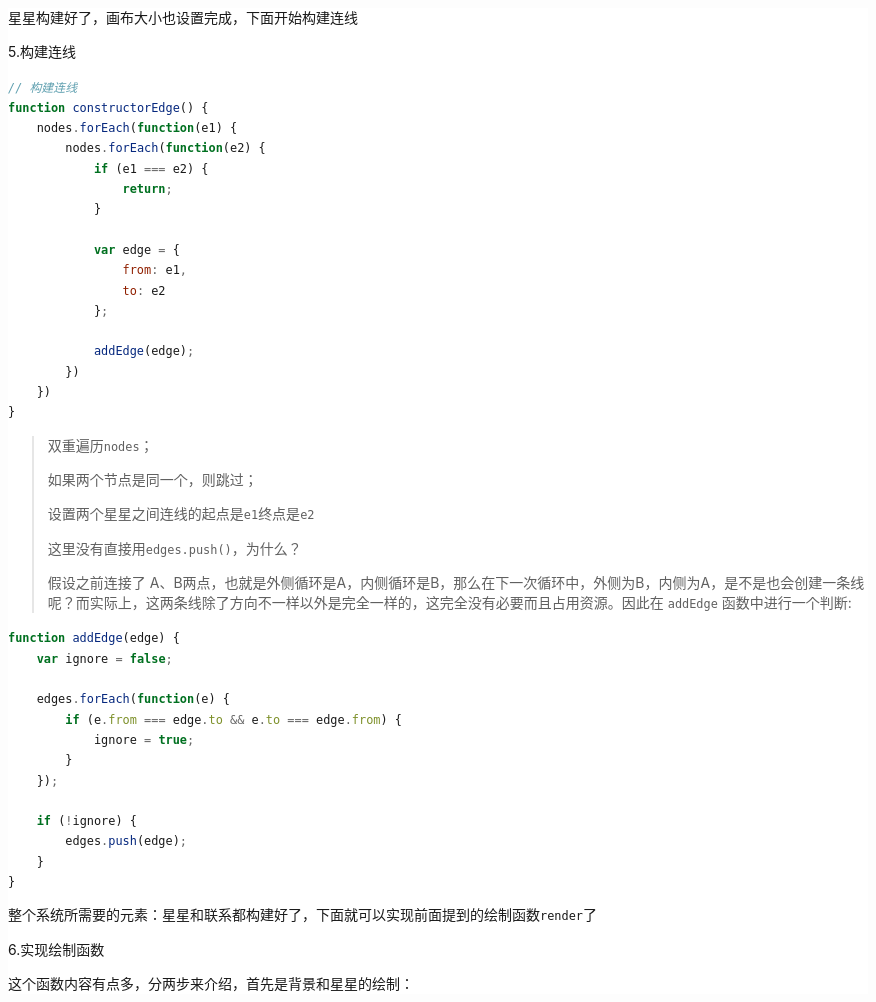 星星构建好了，画布大小也设置完成，下面开始构建连线

5.构建连线

```js
// 构建连线
function constructorEdge() {
    nodes.forEach(function(e1) {
        nodes.forEach(function(e2) {
            if (e1 === e2) {
                return;
            }

            var edge = {
                from: e1,
                to: e2
            };

            addEdge(edge);
        })
    })
}
```
>双重遍历`nodes`；
>
>如果两个节点是同一个，则跳过；
>
>设置两个星星之间连线的起点是`e1`终点是`e2`
>
>这里没有直接用`edges.push()`，为什么？
>
>假设之前连接了 A、B两点，也就是外侧循环是A，内侧循环是B，那么在下一次循环中，外侧为B，内侧为A，是不是也会创建一条线呢？而实际上，这两条线除了方向不一样以外是完全一样的，这完全没有必要而且占用资源。因此在 `addEdge` 函数中进行一个判断:

```js
function addEdge(edge) {
    var ignore = false;
    
    edges.forEach(function(e) {
        if (e.from === edge.to && e.to === edge.from) {
            ignore = true;
        }
    });
    
    if (!ignore) {
        edges.push(edge);
    }
}
```
整个系统所需要的元素：星星和联系都构建好了，下面就可以实现前面提到的绘制函数`render`了

6.实现绘制函数

这个函数内容有点多，分两步来介绍，首先是背景和星星的绘制：
